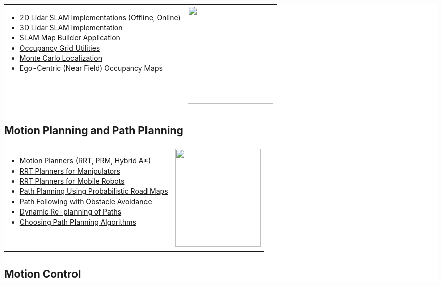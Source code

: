 <table>
<tbody>
<tr class="odd">
<td><ul>
<li>2D Lidar SLAM Implementations (<a href="https://www.mathworks.com/help/nav/ug/implement-simultaneous-localization-and-mapping-with-lidar-scans.html">Offline</a>, <a href="https://www.mathworks.com/help/nav/ug/implement-online-simultaneous-localization-and-mapping-with-lidar-scans.html">Online</a>)</li>
<li><a href="https://www.mathworks.com/help/nav/ug/perform-lidar-slam-using-3d-lidar-point-clouds.html">3D Lidar SLAM Implementation</a></li>
<li><a href="https://www.mathworks.com/help/nav/ref/slammapbuilder-app.html">SLAM Map Builder Application</a></li>
<li><a href="https://www.mathworks.com/help/nav/mapping.html">Occupancy Grid Utilities</a></li>
<li><a href="https://www.mathworks.com/help/nav/ug/localize-turtlebot-using-monte-carlo-localization.html">Monte Carlo Localization</a></li>
<li><a href="https://www.mathworks.com/help/nav/ug/create-egocentric-occupancy-maps-using-range-sensors.html">Ego-Centric (Near Field) Occupancy Maps</a></li>
</ul></td>
<td><img src="images/slam.png" style="width:1.77083in;height:2.03068in" /></td>
</tr>
</tbody>
</table>

## Motion Planning and Path Planning

<table>
<tbody>
<tr class="odd">
<td><ul>
<li><a href="https://www.mathworks.com/help/nav/motion-planning.html?s_tid=CRUX_lftnav">Motion Planners (RRT, PRM, Hybrid A*)</a></li>
<li><a href="https://www.mathworks.com/help/nav/ug/motion-planning-with-rrt-for-manipulators.html">RRT Planners for Manipulators</a></li>
<li><a href="https://www.mathworks.com/help/nav/ug/plan-mobile-robot-paths-using-rrt.html">RRT Planners for Mobile Robots</a></li>
<li><a href="https://www.mathworks.com/help/robotics/examples/path-planning-in-environments-of-difference-complexity.html">Path Planning Using Probabilistic Road Maps</a></li>
<li><a href="https://www.mathworks.com/help/nav/ug/path-following-with-obstacle-avoidance-in-simulink.html">Path Following with Obstacle Avoidance</a></li>
<li><a href="https://www.mathworks.com/help/nav/ug/dynamic-replanning-on-an-indoor-map.html">Dynamic Re-planning of Paths</a></li>
<li><a href="https://www.mathworks.com/help/nav/ug/choose-path-planning-algorithms-for-navigation.html">Choosing Path Planning Algorithms</a></li>
</ul></td>
<td><img src="images/path.png" style="width:1.77083in;height:2.03068in" /></td>
</tr>
</tbody>
</table>

## Motion Control
